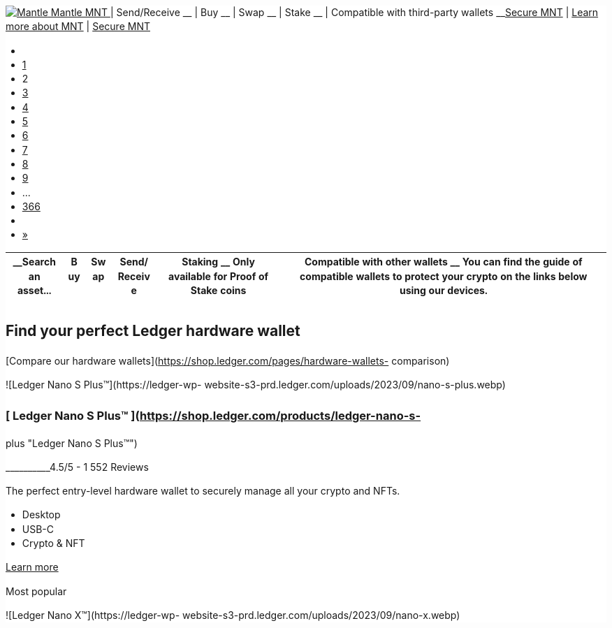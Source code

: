 [ ![Mantle](https://proxycgassets.api.live.ledger.com/coins/images/30980/large/token-logo.png) Mantle MNT ](https://www.ledger.com/coin/wallet/mantle) |  Send/Receive __ |  Buy __ |  Swap __ |  Stake __ |  Compatible with third-party wallets __[Secure MNT](https://shop.ledger.com) |  [Learn more about MNT](https://www.ledger.com/coin/wallet/mantle) |  [Secure MNT](https://shop.ledger.com)  
  
  * [](https://www.ledger.com/supported-crypto-assets/page/1)
  * [1](https://www.ledger.com/supported-crypto-assets/)
  * 2
  * [3](https://www.ledger.com/supported-crypto-assets/page/3)
  * [4](https://www.ledger.com/supported-crypto-assets/page/4)
  * [5](https://www.ledger.com/supported-crypto-assets/page/5)
  * [6](https://www.ledger.com/supported-crypto-assets/page/6)
  * [7](https://www.ledger.com/supported-crypto-assets/page/7)
  * [8](https://www.ledger.com/supported-crypto-assets/page/8)
  * [9](https://www.ledger.com/supported-crypto-assets/page/9)
  * ...
  * [366](https://www.ledger.com/supported-crypto-assets/page/366)
  * [](https://www.ledger.com/supported-crypto-assets/page/3)
  * [»](https://www.ledger.com/supported-crypto-assets/page/12)

__Search an asset... | Buy | Swap | Send/Receive |  Staking __ Only available for Proof of Stake coins  |  Compatible with other wallets __ You can find the guide of compatible wallets to protect your crypto on the links below using our devices.   
---|---|---|---|---|---  
  
## Find your perfect Ledger hardware wallet

[Compare our hardware wallets](https://shop.ledger.com/pages/hardware-wallets-
comparison)

[](https://shop.ledger.com/products/ledger-nano-s-plus)

![Ledger Nano S Plus™](https://ledger-wp-
website-s3-prd.ledger.com/uploads/2023/09/nano-s-plus.webp)

###  [ Ledger Nano S Plus™ ](https://shop.ledger.com/products/ledger-nano-s-
plus "Ledger Nano S Plus™")

__________4.5/5 - 1 552 Reviews

The perfect entry-level hardware wallet to securely manage all your crypto and
NFTs.  
  

  * Desktop
  * USB-C
  * Crypto & NFT

[Learn more](https://shop.ledger.com/products/ledger-nano-s-plus)

[](https://shop.ledger.com/products/ledger-nano-x) Most popular

![Ledger Nano X™](https://ledger-wp-
website-s3-prd.ledger.com/uploads/2023/09/nano-x.webp)
